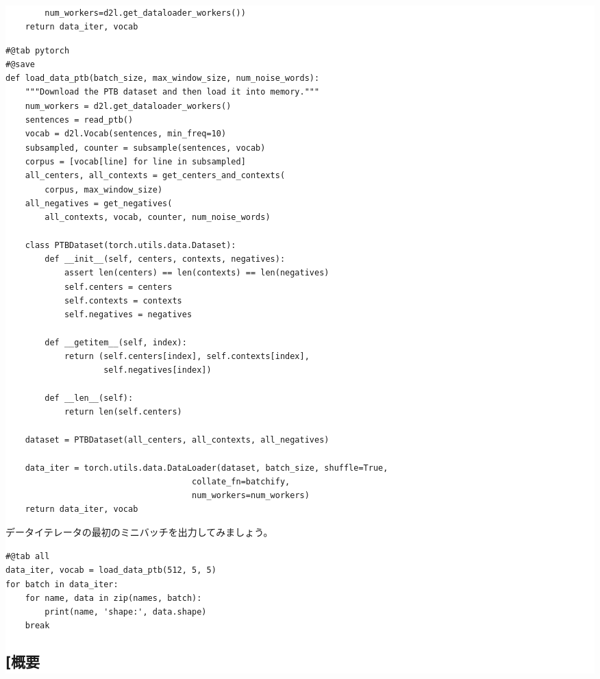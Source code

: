 ```{.python .input}
        num_workers=d2l.get_dataloader_workers())
    return data_iter, vocab
```

```{.python .input}
#@tab pytorch
#@save
def load_data_ptb(batch_size, max_window_size, num_noise_words):
    """Download the PTB dataset and then load it into memory."""
    num_workers = d2l.get_dataloader_workers()
    sentences = read_ptb()
    vocab = d2l.Vocab(sentences, min_freq=10)
    subsampled, counter = subsample(sentences, vocab)
    corpus = [vocab[line] for line in subsampled]
    all_centers, all_contexts = get_centers_and_contexts(
        corpus, max_window_size)
    all_negatives = get_negatives(
        all_contexts, vocab, counter, num_noise_words)

    class PTBDataset(torch.utils.data.Dataset):
        def __init__(self, centers, contexts, negatives):
            assert len(centers) == len(contexts) == len(negatives)
            self.centers = centers
            self.contexts = contexts
            self.negatives = negatives

        def __getitem__(self, index):
            return (self.centers[index], self.contexts[index],
                    self.negatives[index])

        def __len__(self):
            return len(self.centers)

    dataset = PTBDataset(all_centers, all_contexts, all_negatives)

    data_iter = torch.utils.data.DataLoader(dataset, batch_size, shuffle=True,
                                      collate_fn=batchify,
                                      num_workers=num_workers)
    return data_iter, vocab
```

データイテレータの最初のミニバッチを出力してみましょう。

```{.python .input}
#@tab all
data_iter, vocab = load_data_ptb(512, 5, 5)
for batch in data_iter:
    for name, data in zip(names, batch):
        print(name, 'shape:', data.shape)
    break
```

## [概要
